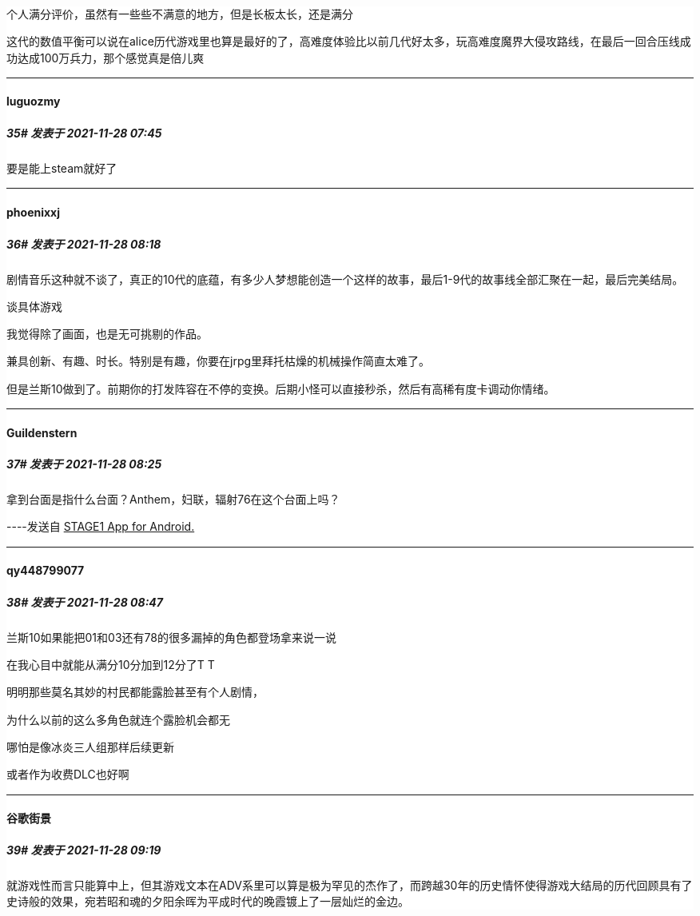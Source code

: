 个人满分评价，虽然有一些些不满意的地方，但是长板太长，还是满分

这代的数值平衡可以说在alice历代游戏里也算是最好的了，高难度体验比以前几代好太多，玩高难度魔界大侵攻路线，在最后一回合压线成功达成100万兵力，那个感觉真是倍儿爽

*****

####  luguozmy  
##### 35#       发表于 2021-11-28 07:45

要是能上steam就好了

*****

####  phoenixxj  
##### 36#       发表于 2021-11-28 08:18

剧情音乐这种就不谈了，真正的10代的底蕴，有多少人梦想能创造一个这样的故事，最后1-9代的故事线全部汇聚在一起，最后完美结局。

谈具体游戏

我觉得除了画面，也是无可挑剔的作品。

兼具创新、有趣、时长。特别是有趣，你要在jrpg里拜托枯燥的机械操作简直太难了。

但是兰斯10做到了。前期你的打发阵容在不停的变换。后期小怪可以直接秒杀，然后有高稀有度卡调动你情绪。

*****

####  Guildenstern  
##### 37#       发表于 2021-11-28 08:25

拿到台面是指什么台面？Anthem，妇联，辐射76在这个台面上吗？

----发送自 [STAGE1 App for Android.](http://stage1.5j4m.com/?1.37)

*****

####  qy448799077  
##### 38#       发表于 2021-11-28 08:47

兰斯10如果能把01和03还有78的很多漏掉的角色都登场拿来说一说

在我心目中就能从满分10分加到12分了T T

明明那些莫名其妙的村民都能露脸甚至有个人剧情，

为什么以前的这么多角色就连个露脸机会都无

哪怕是像冰炎三人组那样后续更新

或者作为收费DLC也好啊

*****

####  谷歌街景  
##### 39#       发表于 2021-11-28 09:19

就游戏性而言只能算中上，但其游戏文本在ADV系里可以算是极为罕见的杰作了，而跨越30年的历史情怀使得游戏大结局的历代回顾具有了史诗般的效果，宛若昭和魂的夕阳余晖为平成时代的晚霞镀上了一层灿烂的金边。

